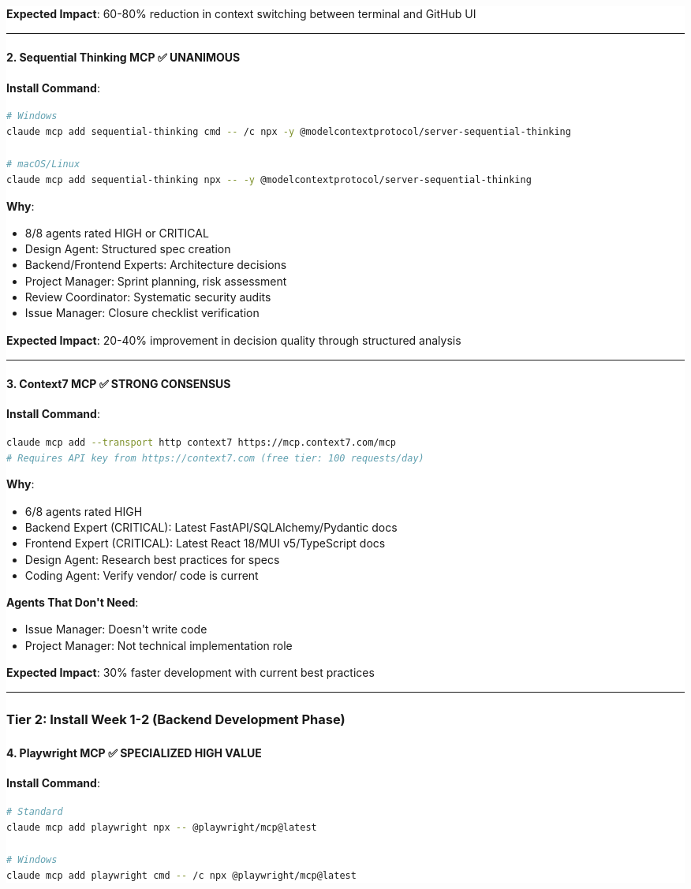 **Expected Impact**: 60-80% reduction in context switching between terminal and GitHub UI

---

#### 2. Sequential Thinking MCP ✅ UNANIMOUS
**Install Command**:
```bash
# Windows
claude mcp add sequential-thinking cmd -- /c npx -y @modelcontextprotocol/server-sequential-thinking

# macOS/Linux
claude mcp add sequential-thinking npx -- -y @modelcontextprotocol/server-sequential-thinking
```

**Why**:
- 8/8 agents rated HIGH or CRITICAL
- Design Agent: Structured spec creation
- Backend/Frontend Experts: Architecture decisions
- Project Manager: Sprint planning, risk assessment
- Review Coordinator: Systematic security audits
- Issue Manager: Closure checklist verification

**Expected Impact**: 20-40% improvement in decision quality through structured analysis

---

#### 3. Context7 MCP ✅ STRONG CONSENSUS
**Install Command**:
```bash
claude mcp add --transport http context7 https://mcp.context7.com/mcp
# Requires API key from https://context7.com (free tier: 100 requests/day)
```

**Why**:
- 6/8 agents rated HIGH
- Backend Expert (CRITICAL): Latest FastAPI/SQLAlchemy/Pydantic docs
- Frontend Expert (CRITICAL): Latest React 18/MUI v5/TypeScript docs
- Design Agent: Research best practices for specs
- Coding Agent: Verify vendor/ code is current

**Agents That Don't Need**:
- Issue Manager: Doesn't write code
- Project Manager: Not technical implementation role

**Expected Impact**: 30% faster development with current best practices

---

### Tier 2: Install Week 1-2 (Backend Development Phase)

#### 4. Playwright MCP ✅ SPECIALIZED HIGH VALUE
**Install Command**:
```bash
# Standard
claude mcp add playwright npx -- @playwright/mcp@latest

# Windows
claude mcp add playwright cmd -- /c npx @playwright/mcp@latest
```
